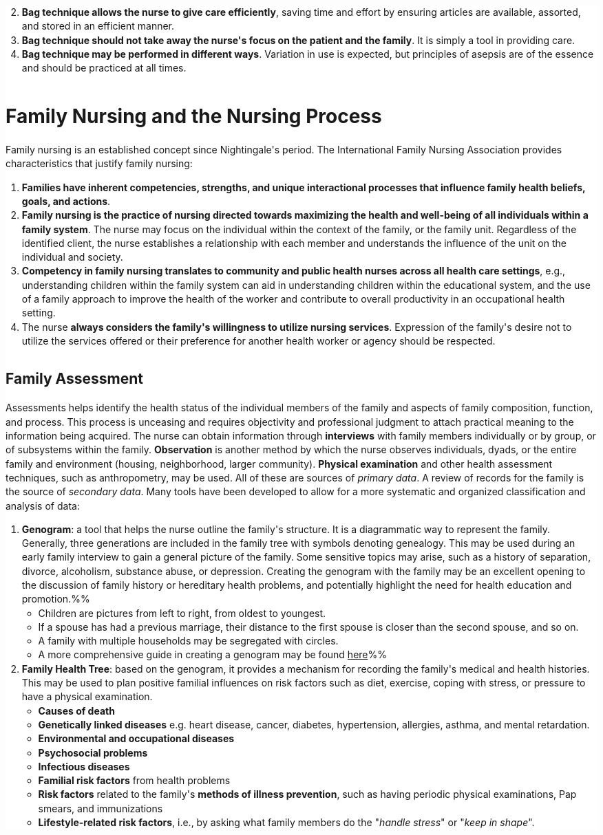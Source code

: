 2. **Bag technique allows the nurse to give care efficiently**, saving time and effort by ensuring articles are available, assorted, and stored in an efficient manner.
3. **Bag technique should not take away the nurse's focus on the patient and the family**. It is simply a tool in providing care.
4. **Bag technique may be performed in different ways**. Variation in use is expected, but principles of asepsis are of the essence and should be practiced at all times.
# Family Nursing and the Nursing Process
Family nursing is an established concept since Nightingale's period. The International Family Nursing Association provides characteristics that justify family nursing:
1. **Families have inherent competencies, strengths, and unique interactional processes that influence family health beliefs, goals, and actions**.
2. **Family nursing is the practice of nursing directed towards maximizing the health and well-being of all individuals within a family system**. The nurse may focus on the individual within the context of the family, or the family unit. Regardless of the identified client, the nurse establishes a relationship with each member and understands the influence of the unit on the individual and society.
3. **Competency in family nursing translates to community and public health nurses across all health care settings**, e.g., understanding children within the family system can aid in understanding children within the educational system, and the use of a family approach to improve the health of the worker and contribute to overall productivity in an occupational health setting.
4. The nurse **always considers the family's willingness to utilize nursing services**. Expression of the family's desire not to utilize the services offered or their preference for another health worker or agency should be respected.
## Family Assessment
Assessments helps identify the health status of the individual members of the family and aspects of family composition, function, and process. This process is unceasing and requires objectivity and professional judgment to attach practical meaning to the information being acquired. The nurse can obtain information through **interviews** with family members individually or by group, or of subsystems within the family. **Observation** is another method by which the nurse observes individuals, dyads, or the entire family and environment (housing, neighborhood, larger  community). **Physical examination** and other health assessment techniques, such as anthropometry, may be used. All of these are sources of *primary data*. A review of records for the family is the source of *secondary data*. Many tools have been developed to allow for a more systematic and organized classification and analysis of data:
1. **Genogram**: a tool that helps the nurse outline the family's structure. It is a diagrammatic way to represent the family. Generally, three generations are included in the family tree with symbols denoting genealogy. This may be used during an early family interview to gain a general picture of the family. Some sensitive topics may arise, such as a history of separation, divorce, alcoholism, substance abuse, or depression. Creating the genogram with the family may be an excellent opening to the discussion of family history or hereditary health problems, and potentially highlight the need for health education and promotion.%%
	- Children are pictures from left to right, from oldest to youngest.
	- If a spouse has had a previous marriage, their distance to the first spouse is closer than the second spouse, and so on.
	- A family with multiple households may be segregated with circles.
	- A more comprehensive guide in creating a genogram may be found [here](www.genopro.com)%%
2. **Family Health Tree**: based on the genogram, it provides a mechanism for recording the family's medical and health histories. This may be used to plan positive familial influences on risk factors such as diet, exercise, coping with stress, or pressure to have a physical examination.
	- **Causes of death**
	- **Genetically linked diseases** e.g. heart disease, cancer, diabetes, hypertension, allergies, asthma, and mental retardation.
	- **Environmental and occupational diseases**
	- **Psychosocial problems**
	- **Infectious diseases**
	- **Familial risk factors** from health problems
	- **Risk factors** related to the family's **methods of illness prevention**, such as having periodic physical examinations, Pap smears, and immunizations
	- **Lifestyle-related risk factors**, i.e., by asking what family members do the "*handle stress*" or "*keep in shape*".